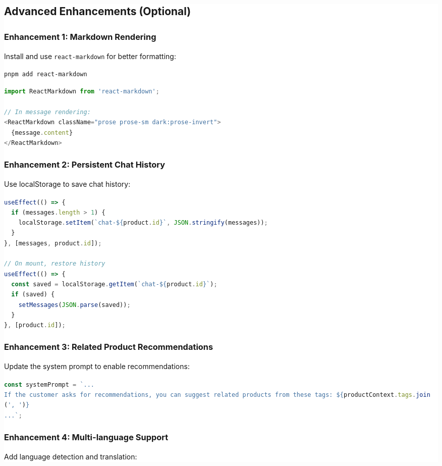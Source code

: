 
## Advanced Enhancements (Optional)

### Enhancement 1: Markdown Rendering

Install and use `react-markdown` for better formatting:

```bash
pnpm add react-markdown
```

```typescript
import ReactMarkdown from 'react-markdown';

// In message rendering:
<ReactMarkdown className="prose prose-sm dark:prose-invert">
  {message.content}
</ReactMarkdown>
```

### Enhancement 2: Persistent Chat History

Use localStorage to save chat history:

```typescript
useEffect(() => {
  if (messages.length > 1) {
    localStorage.setItem(`chat-${product.id}`, JSON.stringify(messages));
  }
}, [messages, product.id]);

// On mount, restore history
useEffect(() => {
  const saved = localStorage.getItem(`chat-${product.id}`);
  if (saved) {
    setMessages(JSON.parse(saved));
  }
}, [product.id]);
```

### Enhancement 3: Related Product Recommendations

Update the system prompt to enable recommendations:

```typescript
const systemPrompt = `...
If the customer asks for recommendations, you can suggest related products from these tags: ${productContext.tags.join(', ')}
...`;
```

### Enhancement 4: Multi-language Support

Add language detection and translation:
